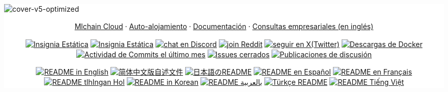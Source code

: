 ![cover-v5-optimized](https://github.com/mlchain/mlchain/assets/13230914/f9e19af5-61ba-4119-b926-d10c4c06ebab)

<p align="center">
  <a href="https://cloud-mlchain.khulnasoft.com">Mlchain Cloud</a> ·
  <a href="https://docs-mlchain.khulnasoft.com/getting-started/install-self-hosted">Auto-alojamiento</a> ·
  <a href="https://docs-mlchain.khulnasoft.com">Documentación</a> ·
  <a href="https://umlchain.app/chat/22L1zSxg6yW1cWQg">Consultas empresariales (en inglés)</a>
</p>

<p align="center">
    <a href="https://mlchain.khulnasoft.com" target="_blank">
        <img alt="Insignia Estática" src="https://img.shields.io/badge/Producto-F04438"></a>
    <a href="https://mlchain.khulnasoft.com/pricing" target="_blank">
        <img alt="Insignia Estática" src="https://img.shields.io/badge/gratis-precios?logo=gratis&color=%20%23155EEF&label=precios&labelColor=%20%23528bff"></a>
    <a href="https://discord.gg/FngNHpbcY7" target="_blank">
        <img src="https://img.shields.io/discord/1082486657678311454?logo=discord&labelColor=%20%235462eb&logoColor=%20%23f5f5f5&color=%20%235462eb"
            alt="chat en Discord"></a>
    <a href="https://reddit.com/r/mlchainai" target="_blank">  
        <img src="https://img.shields.io/reddit/subreddit-subscribers/mlchainai?style=plastic&logo=reddit&label=r%2Fmlchainai&labelColor=white"
            alt="join Reddit"></a>
    <a href="https://twitter.com/intent/follow?screen_name=mlchain_ai" target="_blank">
        <img src="https://img.shields.io/twitter/follow/mlchain_ai?logo=X&color=%20%23f5f5f5"
            alt="seguir en X(Twitter)"></a>
    <a href="https://hub.docker.com/u/mlchain" target="_blank">
        <img alt="Descargas de Docker" src="https://img.shields.io/docker/pulls/mlchain/mlchain-web?labelColor=%20%23FDB062&color=%20%23f79009"></a>
    <a href="https://github.com/mlchain/mlchain/graphs/commit-activity" target="_blank">
        <img alt="Actividad de Commits el último mes" src="https://img.shields.io/github/commit-activity/m/mlchain/mlchain?labelColor=%20%2332b583&color=%20%2312b76a"></a>
    <a href="https://github.com/mlchain/mlchain/" target="_blank">
        <img alt="Issues cerrados" src="https://img.shields.io/github/issues-search?query=repo%3Amlchain%2Fmlchain%20is%3Aclosed&label=issues%20cerrados&labelColor=%20%237d89b0&color=%20%235d6b98"></a>
    <a href="https://github.com/mlchain/mlchain/discussions/" target="_blank">
        <img alt="Publicaciones de discusión" src="https://img.shields.io/github/discussions/mlchain/mlchain?labelColor=%20%239b8afb&color=%20%237a5af8"></a>
</p>

<p align="center">
  <a href="./README.md"><img alt="README in English" src="https://img.shields.io/badge/English-d9d9d9"></a>
  <a href="./README_CN.md"><img alt="简体中文版自述文件" src="https://img.shields.io/badge/简体中文-d9d9d9"></a>
  <a href="./README_JA.md"><img alt="日本語のREADME" src="https://img.shields.io/badge/日本語-d9d9d9"></a>
  <a href="./README_ES.md"><img alt="README en Español" src="https://img.shields.io/badge/Español-d9d9d9"></a>
  <a href="./README_FR.md"><img alt="README en Français" src="https://img.shields.io/badge/Français-d9d9d9"></a>
  <a href="./README_KL.md"><img alt="README tlhIngan Hol" src="https://img.shields.io/badge/Klingon-d9d9d9"></a>
  <a href="./README_KR.md"><img alt="README in Korean" src="https://img.shields.io/badge/한국어-d9d9d9"></a>
  <a href="./README_AR.md"><img alt="README بالعربية" src="https://img.shields.io/badge/العربية-d9d9d9"></a>
  <a href="./README_TR.md"><img alt="Türkçe README" src="https://img.shields.io/badge/Türkçe-d9d9d9"></a>
  <a href="./README_VI.md"><img alt="README Tiếng Việt" src="https://img.shields.io/badge/Ti%E1%BA%BFng%20Vi%E1%BB%87t-d9d9d9"></a>
</p>
